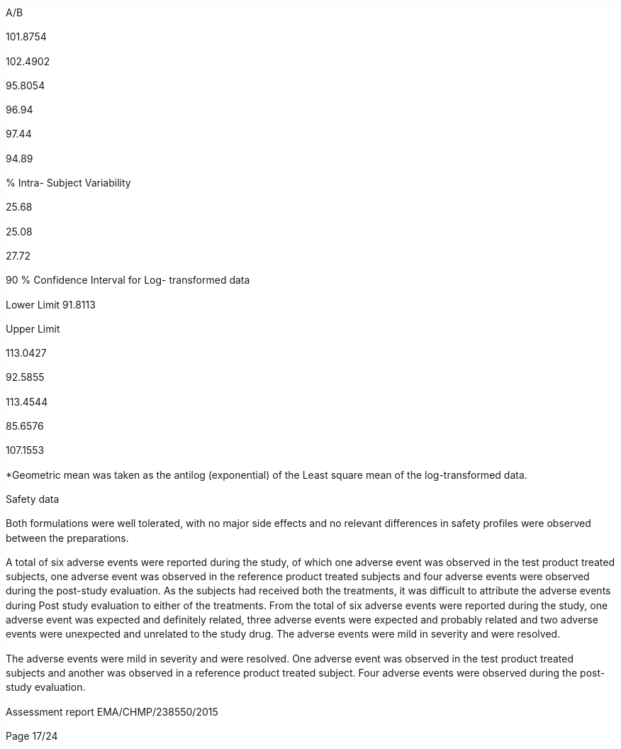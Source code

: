 A/B

101.8754

102.4902

95.8054

96.94

97.44

94.89

% Intra- Subject Variability

25.68

25.08

27.72

90 % Confidence Interval for Log- transformed data

Lower Limit 91.8113

Upper Limit

113.0427

92.5855

113.4544

85.6576

107.1553

*Geometric mean was taken as the antilog (exponential) of the Least square mean of the log-transformed data.

Safety data

Both formulations were well tolerated, with no major side effects and no relevant differences in safety profiles were observed between the preparations.

A total of six adverse events were reported during the study, of which one adverse event was observed in the test product treated subjects, one adverse event was observed in the reference product treated subjects and four adverse events were observed during the post-study evaluation. As the subjects had received both the treatments, it was difficult to attribute the adverse events during Post study evaluation to either of the treatments. From the total of six adverse events were reported during the study, one adverse event was expected and definitely related, three adverse events were expected and probably related and two adverse events were unexpected and unrelated to the study drug. The adverse events were mild in severity and were resolved.

The adverse events were mild in severity and were resolved. One adverse event was observed in the test product treated subjects and another was observed in a reference product treated subject. Four adverse events were observed during the post-study evaluation.

Assessment report EMA/CHMP/238550/2015

Page 17/24
